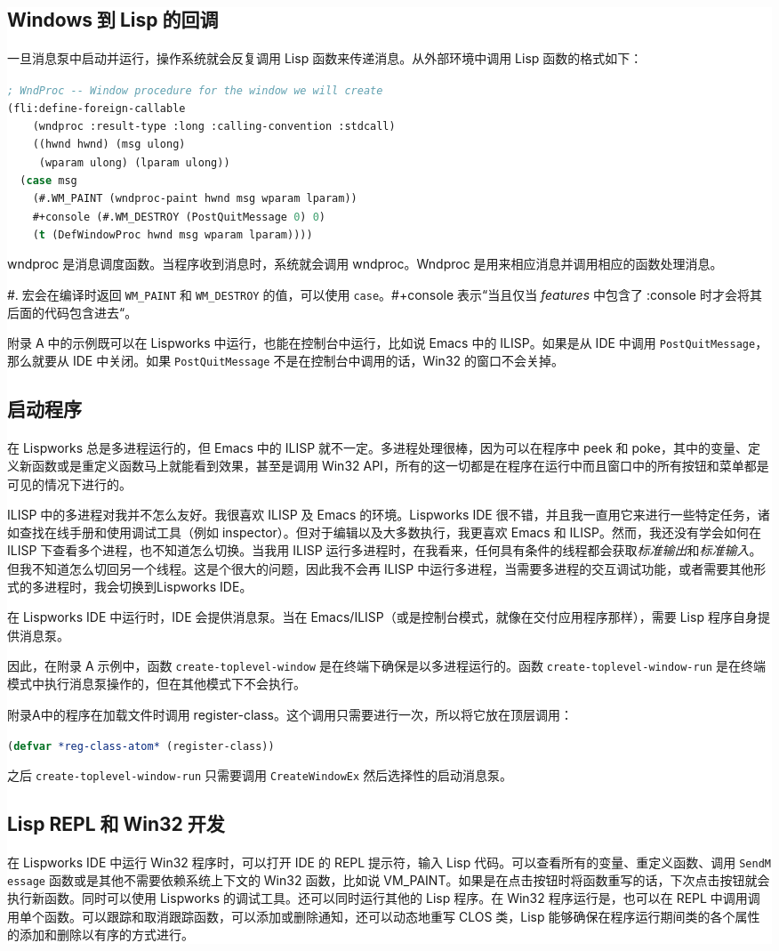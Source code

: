 ## Windows 到 Lisp 的回调

一旦消息泵中启动并运行，操作系统就会反复调用 Lisp 函数来传递消息。从外部环境中调用 Lisp 函数的格式如下：

~~~lisp
; WndProc -- Window procedure for the window we will create
(fli:define-foreign-callable
    (wndproc :result-type :long :calling-convention :stdcall)
    ((hwnd hwnd) (msg ulong)
     (wparam ulong) (lparam ulong))
  (case msg
    (#.WM_PAINT (wndproc-paint hwnd msg wparam lparam))
    #+console (#.WM_DESTROY (PostQuitMessage 0) 0)
    (t (DefWindowProc hwnd msg wparam lparam))))
~~~

wndproc 是消息调度函数。当程序收到消息时，系统就会调用 wndproc。Wndproc 是用来相应消息并调用相应的函数处理消息。

#. 宏会在编译时返回 `WM_PAINT` 和 `WM_DESTROY` 的值，可以使用 `case`。#+console 表示“当且仅当 *features* 中包含了 :console 时才会将其后面的代码包含进去“。

附录 A 中的示例既可以在 Lispworks 中运行，也能在控制台中运行，比如说 Emacs 中的 ILISP。如果是从 IDE 中调用 `PostQuitMessage`，那么就要从 IDE 中关闭。如果 `PostQuitMessage` 不是在控制台中调用的话，Win32 的窗口不会关掉。


<a name="startup"></a>

## 启动程序

在 Lispworks 总是多进程运行的，但 Emacs 中的 ILISP 就不一定。多进程处理很棒，因为可以在程序中 peek 和 poke，其中的变量、定义新函数或是重定义函数马上就能看到效果，甚至是调用 Win32 API，所有的这一切都是在程序在运行中而且窗口中的所有按钮和菜单都是可见的情况下进行的。

ILISP 中的多进程对我并不怎么友好。我很喜欢 ILISP 及 Emacs 的环境。Lispworks IDE 很不错，并且我一直用它来进行一些特定任务，诸如查找在线手册和使用调试工具（例如 inspector）。但对于编辑以及大多数执行，我更喜欢 Emacs 和 ILISP。然而，我还没有学会如何在 ILISP 下查看多个进程，也不知道怎么切换。当我用 ILISP 运行多进程时，在我看来，任何具有条件的线程都会获取*标准输出*和*标准输入*。但我不知道怎么切回另一个线程。这是个很大的问题，因此我不会再 ILISP 中运行多进程，当需要多进程的交互调试功能，或者需要其他形式的多进程时，我会切换到Lispworks IDE。

在 Lispworks IDE 中运行时，IDE 会提供消息泵。当在 Emacs/ILISP（或是控制台模式，就像在交付应用程序那样），需要 Lisp 程序自身提供消息泵。

因此，在附录 A 示例中，函数 `create-toplevel-window` 是在终端下确保是以多进程运行的。函数 `create-toplevel-window-run` 是在终端模式中执行消息泵操作的，但在其他模式下不会执行。

附录A中的程序在加载文件时调用 register-class。这个调用只需要进行一次，所以将它放在顶层调用：

~~~lisp
(defvar *reg-class-atom* (register-class))
~~~

之后 `create-toplevel-window-run` 只需要调用 `CreateWindowEx` 然后选择性的启动消息泵。


<a name="repl"></a>

## Lisp REPL 和 Win32 开发

在 Lispworks IDE 中运行 Win32 程序时，可以打开 IDE 的 REPL 提示符，输入 Lisp 代码。可以查看所有的变量、重定义函数、调用 `SendMessage` 函数或是其他不需要依赖系统上下文的 Win32 函数，比如说 VM_PAINT。如果是在点击按钮时将函数重写的话，下次点击按钮就会执行新函数。同时可以使用 Lispworks 的调试工具。还可以同时运行其他的 Lisp 程序。在 Win32 程序运行是，也可以在 REPL 中调用调用单个函数。可以跟踪和取消跟踪函数，可以添加或删除通知，还可以动态地重写 CLOS 类，Lisp 能够确保在程序运行期间类的各个属性的添加和删除以有序的方式进行。
